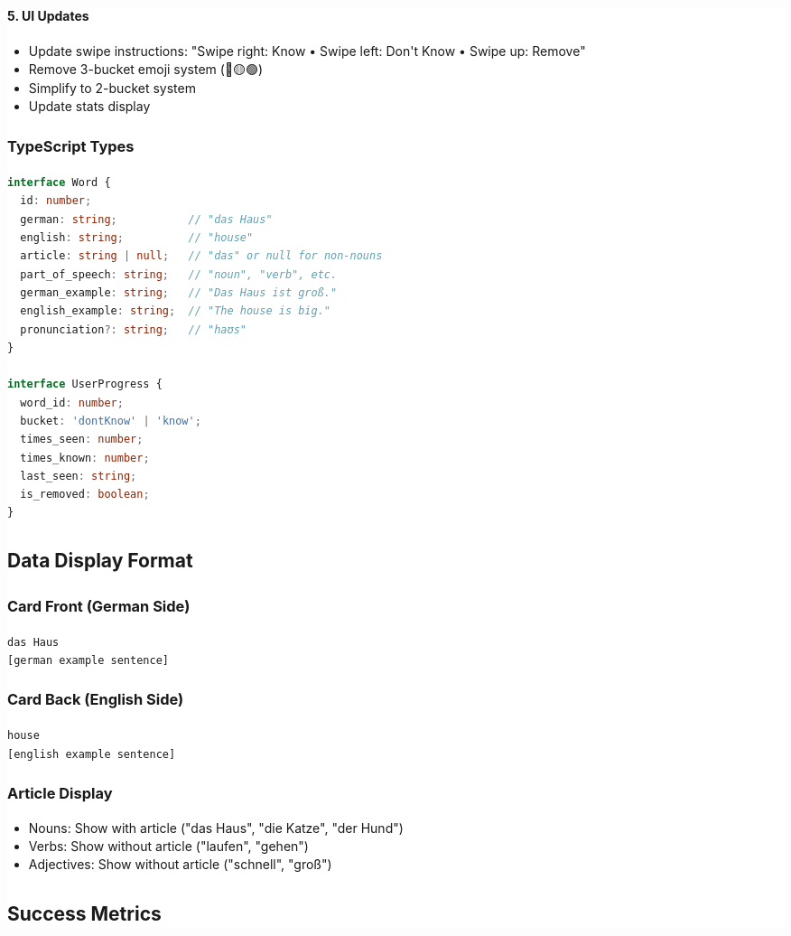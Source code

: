 ```sql
```

#### 5. UI Updates
- Update swipe instructions: "Swipe right: Know • Swipe left: Don't Know • Swipe up: Remove"
- Remove 3-bucket emoji system (🔴🟡🟢)
- Simplify to 2-bucket system
- Update stats display

### TypeScript Types
```typescript
interface Word {
  id: number;
  german: string;           // "das Haus"
  english: string;          // "house"
  article: string | null;   // "das" or null for non-nouns
  part_of_speech: string;   // "noun", "verb", etc.
  german_example: string;   // "Das Haus ist groß."
  english_example: string;  // "The house is big."
  pronunciation?: string;   // "haʊs"
}

interface UserProgress {
  word_id: number;
  bucket: 'dontKnow' | 'know';
  times_seen: number;
  times_known: number;
  last_seen: string;
  is_removed: boolean;
}
```

## Data Display Format

### Card Front (German Side)
```
das Haus
[german example sentence]
```

### Card Back (English Side)
```
house
[english example sentence]
```

### Article Display
- Nouns: Show with article ("das Haus", "die Katze", "der Hund")
- Verbs: Show without article ("laufen", "gehen")
- Adjectives: Show without article ("schnell", "groß")

## Success Metrics

